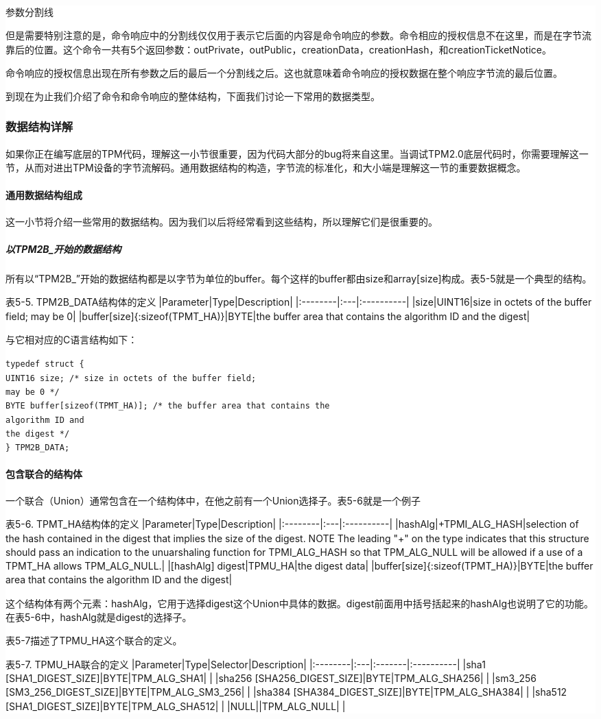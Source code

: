 参数分割线

但是需要特别注意的是，命令响应中的分割线仅仅用于表示它后面的内容是命令响应的参数。命令相应的授权信息不在这里，而是在字节流靠后的位置。这个命令一共有5个返回参数：outPrivate，outPublic，creationData，creationHash，和creationTicketNotice。

命令响应的授权信息出现在所有参数之后的最后一个分割线之后。这也就意味着命令响应的授权数据在整个响应字节流的最后位置。

到现在为止我们介绍了命令和命令响应的整体结构，下面我们讨论一下常用的数据类型。

### 数据结构详解
如果你正在编写底层的TPM代码，理解这一小节很重要，因为代码大部分的bug将来自这里。当调试TPM2.0底层代码时，你需要理解这一节，从而对进出TPM设备的字节流解码。通用数据结构的构造，字节流的标准化，和大小端是理解这一节的重要数据概念。

#### 通用数据结构组成
这一小节将介绍一些常用的数据结构。因为我们以后将经常看到这些结构，所以理解它们是很重要的。

##### 以TPM2B_开始的数据结构
所有以“TPM2B_”开始的数据结构都是以字节为单位的buffer。每个这样的buffer都由size和array[size]构成。表5-5就是一个典型的结构。

表5-5. TPM2B_DATA结构体的定义
|Parameter|Type|Description|
|:--------|:---|:----------|
|size|UINT16|size in octets of the buffer field; may be 0|
|buffer[size]{:sizeof(TPMT_HA)}|BYTE|the buffer area that contains the algorithm ID and the digest|

与它相对应的C语言结构如下：
```
typedef struct {
UINT16 size; /* size in octets of the buffer field;
may be 0 */
BYTE buffer[sizeof(TPMT_HA)]; /* the buffer area that contains the
algorithm ID and
the digest */
} TPM2B_DATA;
```

#### 包含联合的结构体
一个联合（Union）通常包含在一个结构体中，在他之前有一个Union选择子。表5-6就是一个例子

表5-6. TPMT_HA结构体的定义
|Parameter|Type|Description|
|:--------|:---|:----------|
|hashAlg|+TPMI_ALG_HASH|selection of the hash contained in the digest that implies the size of the digest. NOTE The leading "+" on the type indicates that this structure should pass an indication to the unuarshaling function for TPMI_ALG_HASH so that TPM_ALG_NULL will be allowed if a use of a TPMT_HA allows TPM_ALG_NULL.|
|[hashAlg] digest|TPMU_HA|the digest data|
|buffer[size]{:sizeof(TPMT_HA)}|BYTE|the buffer area that contains the algorithm ID and the digest|

这个结构体有两个元素：hashAlg，它用于选择digest这个Union中具体的数据。digest前面用中括号括起来的hashAlg也说明了它的功能。在表5-6中，hashAlg就是digest的选择子。

表5-7描述了TPMU_HA这个联合的定义。

表5-7. TPMU_HA联合的定义
|Parameter|Type|Selector|Description|
|:--------|:---|:-------|:----------|
|sha1 [SHA1_DIGEST_SIZE]|BYTE|TPM_ALG_SHA1| |
|sha256 [SHA256_DIGEST_SIZE]|BYTE|TPM_ALG_SHA256| |
|sm3_256 [SM3_256_DIGEST_SIZE]|BYTE|TPM_ALG_SM3_256| |
|sha384 [SHA384_DIGEST_SIZE]|BYTE|TPM_ALG_SHA384| |
|sha512 [SHA1_DIGEST_SIZE]|BYTE|TPM_ALG_SHA512| |
|NULL||TPM_ALG_NULL| |
